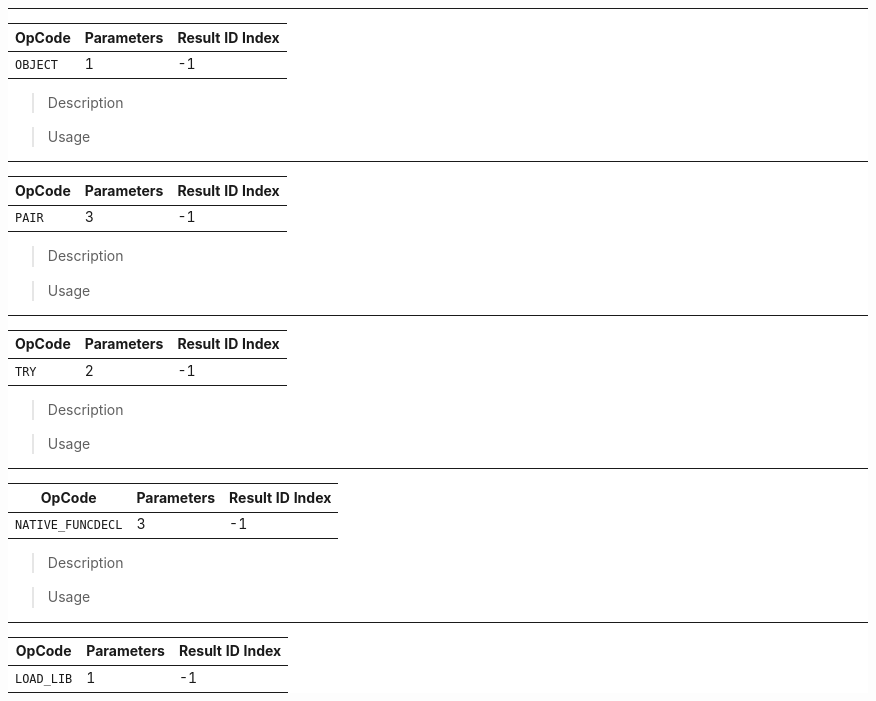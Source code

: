 

---

| OpCode | Parameters | Result ID Index |
| --- | --- | --- |
| `OBJECT` | 1 | -1 |


> Description



> Usage



---

| OpCode | Parameters | Result ID Index |
| --- | --- | --- |
| `PAIR` | 3 | -1 |


> Description



> Usage



---

| OpCode | Parameters | Result ID Index |
| --- | --- | --- |
| `TRY` | 2 | -1 |


> Description



> Usage



---

| OpCode | Parameters | Result ID Index |
| --- | --- | --- |
| `NATIVE_FUNCDECL` | 3 | -1 |


> Description



> Usage



---

| OpCode | Parameters | Result ID Index |
| --- | --- | --- |
| `LOAD_LIB` | 1 | -1 |
